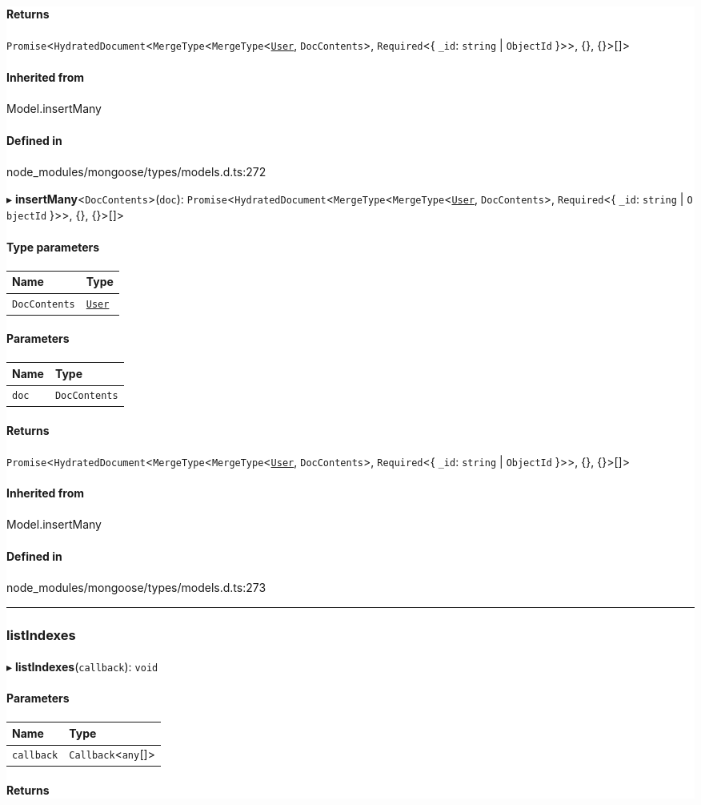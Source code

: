 #### Returns

`Promise`<`HydratedDocument`<`MergeType`<`MergeType`<[`User`](User.md), `DocContents`\>, `Required`<{ `_id`: `string` \| `ObjectId`  }\>\>, {}, {}\>[]\>

#### Inherited from

Model.insertMany

#### Defined in

node_modules/mongoose/types/models.d.ts:272

▸ **insertMany**<`DocContents`\>(`doc`): `Promise`<`HydratedDocument`<`MergeType`<`MergeType`<[`User`](User.md), `DocContents`\>, `Required`<{ `_id`: `string` \| `ObjectId`  }\>\>, {}, {}\>[]\>

#### Type parameters

| Name | Type |
| :------ | :------ |
| `DocContents` | [`User`](User.md) |

#### Parameters

| Name | Type |
| :------ | :------ |
| `doc` | `DocContents` |

#### Returns

`Promise`<`HydratedDocument`<`MergeType`<`MergeType`<[`User`](User.md), `DocContents`\>, `Required`<{ `_id`: `string` \| `ObjectId`  }\>\>, {}, {}\>[]\>

#### Inherited from

Model.insertMany

#### Defined in

node_modules/mongoose/types/models.d.ts:273

___

### listIndexes

▸ **listIndexes**(`callback`): `void`

#### Parameters

| Name | Type |
| :------ | :------ |
| `callback` | `Callback`<`any`[]\> |

#### Returns
